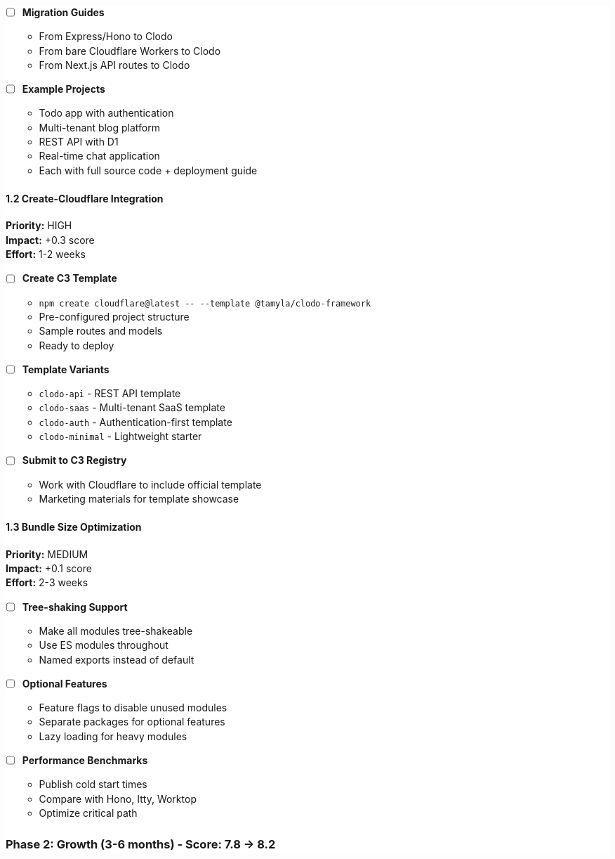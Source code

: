 - [ ] **Migration Guides**
  - From Express/Hono to Clodo
  - From bare Cloudflare Workers to Clodo
  - From Next.js API routes to Clodo

- [ ] **Example Projects**
  - Todo app with authentication
  - Multi-tenant blog platform
  - REST API with D1
  - Real-time chat application
  - Each with full source code + deployment guide

#### 1.2 Create-Cloudflare Integration
**Priority:** HIGH  
**Impact:** +0.3 score  
**Effort:** 1-2 weeks

- [ ] **Create C3 Template**
  - `npm create cloudflare@latest -- --template @tamyla/clodo-framework`
  - Pre-configured project structure
  - Sample routes and models
  - Ready to deploy

- [ ] **Template Variants**
  - `clodo-api` - REST API template
  - `clodo-saas` - Multi-tenant SaaS template
  - `clodo-auth` - Authentication-first template
  - `clodo-minimal` - Lightweight starter

- [ ] **Submit to C3 Registry**
  - Work with Cloudflare to include official template
  - Marketing materials for template showcase

#### 1.3 Bundle Size Optimization
**Priority:** MEDIUM  
**Impact:** +0.1 score  
**Effort:** 2-3 weeks

- [ ] **Tree-shaking Support**
  - Make all modules tree-shakeable
  - Use ES modules throughout
  - Named exports instead of default

- [ ] **Optional Features**
  - Feature flags to disable unused modules
  - Separate packages for optional features
  - Lazy loading for heavy modules

- [ ] **Performance Benchmarks**
  - Publish cold start times
  - Compare with Hono, Itty, Worktop
  - Optimize critical path

### Phase 2: Growth (3-6 months) - Score: 7.8 → 8.2
